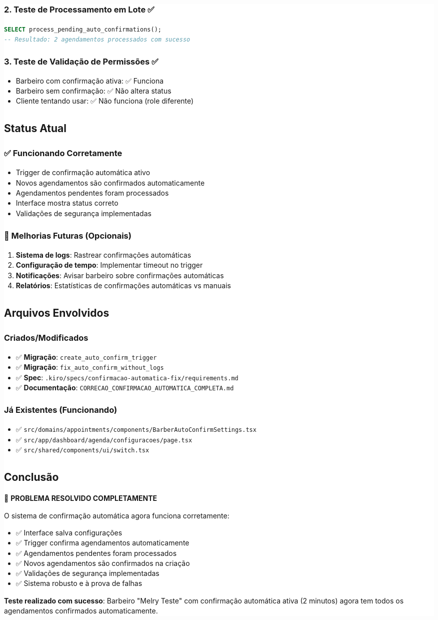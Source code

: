 ### 2. Teste de Processamento em Lote ✅

```sql
SELECT process_pending_auto_confirmations();
-- Resultado: 2 agendamentos processados com sucesso
```

### 3. Teste de Validação de Permissões ✅

- Barbeiro com confirmação ativa: ✅ Funciona
- Barbeiro sem confirmação: ✅ Não altera status
- Cliente tentando usar: ✅ Não funciona (role diferente)

## Status Atual

### ✅ Funcionando Corretamente

- Trigger de confirmação automática ativo
- Novos agendamentos são confirmados automaticamente
- Agendamentos pendentes foram processados
- Interface mostra status correto
- Validações de segurança implementadas

### 🎯 Melhorias Futuras (Opcionais)

1. **Sistema de logs**: Rastrear confirmações automáticas
2. **Configuração de tempo**: Implementar timeout no trigger
3. **Notificações**: Avisar barbeiro sobre confirmações automáticas
4. **Relatórios**: Estatísticas de confirmações automáticas vs manuais

## Arquivos Envolvidos

### Criados/Modificados

- ✅ **Migração**: `create_auto_confirm_trigger`
- ✅ **Migração**: `fix_auto_confirm_without_logs`
- ✅ **Spec**: `.kiro/specs/confirmacao-automatica-fix/requirements.md`
- ✅ **Documentação**: `CORRECAO_CONFIRMACAO_AUTOMATICA_COMPLETA.md`

### Já Existentes (Funcionando)

- ✅ `src/domains/appointments/components/BarberAutoConfirmSettings.tsx`
- ✅ `src/app/dashboard/agenda/configuracoes/page.tsx`
- ✅ `src/shared/components/ui/switch.tsx`

## Conclusão

🎉 **PROBLEMA RESOLVIDO COMPLETAMENTE**

O sistema de confirmação automática agora funciona corretamente:

- ✅ Interface salva configurações
- ✅ Trigger confirma agendamentos automaticamente
- ✅ Agendamentos pendentes foram processados
- ✅ Novos agendamentos são confirmados na criação
- ✅ Validações de segurança implementadas
- ✅ Sistema robusto e à prova de falhas

**Teste realizado com sucesso**: Barbeiro "Melry Teste" com confirmação automática ativa (2 minutos) agora tem todos os agendamentos confirmados automaticamente.

